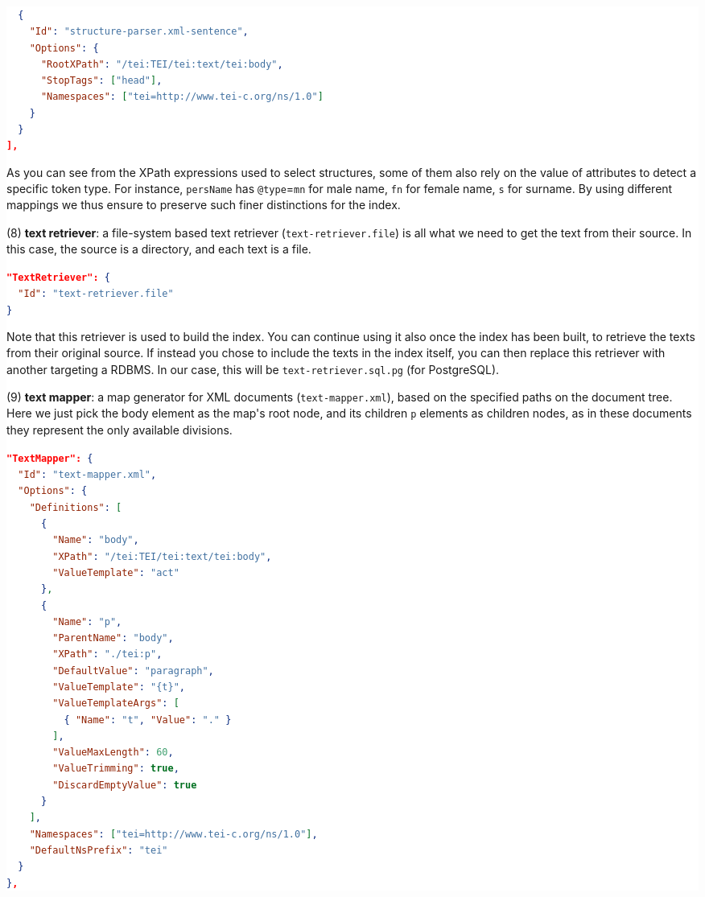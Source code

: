 ```json
  {
    "Id": "structure-parser.xml-sentence",
    "Options": {
      "RootXPath": "/tei:TEI/tei:text/tei:body",
      "StopTags": ["head"],
      "Namespaces": ["tei=http://www.tei-c.org/ns/1.0"]
    }
  }
],
```

As you can see from the XPath expressions used to select structures, some of them also rely on the value of attributes to detect a specific token type. For instance, `persName` has `@type`=`mn` for male name, `fn` for female name, `s` for surname. By using different mappings we thus ensure to preserve such finer distinctions for the index.

(8) **text retriever**: a file-system based text retriever (`text-retriever.file`) is all what we need to get the text from their source. In this case, the source is a directory, and each text is a file.

```json
"TextRetriever": {
  "Id": "text-retriever.file"
}
```

Note that this retriever is used to build the index. You can continue using it also once the index has been built, to retrieve the texts from their original source. If instead you chose to include the texts in the index itself, you can then replace this retriever with another targeting a RDBMS. In our case, this will be `text-retriever.sql.pg` (for PostgreSQL).

(9) **text mapper**: a map generator for XML documents (`text-mapper.xml`), based on the specified paths on the document tree. Here we just pick the body element as the map's root node, and its children `p` elements as children nodes, as in these documents they represent the only available divisions.

```json
"TextMapper": {
  "Id": "text-mapper.xml",
  "Options": {
    "Definitions": [
      {
        "Name": "body",
        "XPath": "/tei:TEI/tei:text/tei:body",
        "ValueTemplate": "act"
      },
      {
        "Name": "p",
        "ParentName": "body",
        "XPath": "./tei:p",
        "DefaultValue": "paragraph",
        "ValueTemplate": "{t}",
        "ValueTemplateArgs": [
          { "Name": "t", "Value": "." }
        ],
        "ValueMaxLength": 60,
        "ValueTrimming": true,
        "DiscardEmptyValue": true
      }
    ],
    "Namespaces": ["tei=http://www.tei-c.org/ns/1.0"],
    "DefaultNsPrefix": "tei"
  }
},
```
